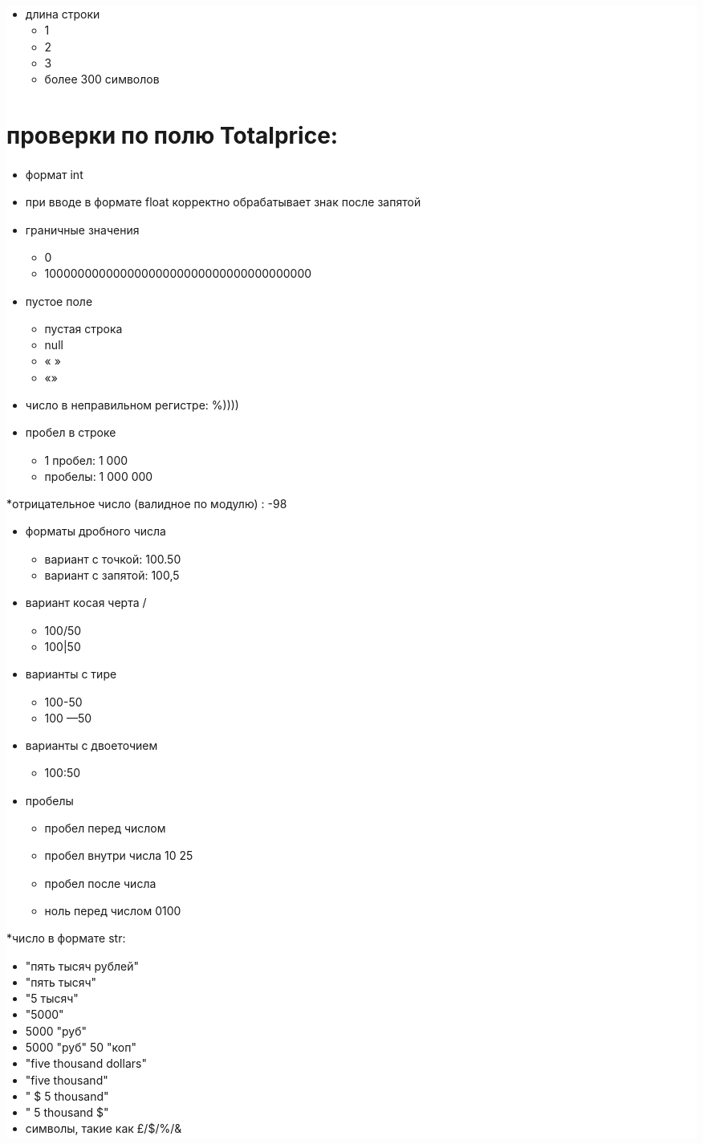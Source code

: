 * длина строки 
   * 1
   * 2
   * 3
   * более 300 символов

# проверки по полю Totalprice:

* формат int
* при вводе в формате float  корректно обрабатывает знак после запятой

* граничные значения
   * 0
   * 10000000000000000000000000000000000000

* пустое поле
   * пустая строка
   * null
   * «   »
   * «»

* число в неправильном регистре: %))))

* пробел в строке 
   * 1 пробел: 1 000
   * пробелы: 1 000 000 

*отрицательное число (валидное по модулю) : -98

* форматы дробного числа 
   * вариант с точкой: 100.50
   * вариант с запятой: 100,5

* вариант косая черта / 
   * 100/50
   * 100|50
* варианты с тире 
   * 100-50
   * 100 —50
* варианты с двоеточием
   * 100:50

* пробелы 
   * пробел перед числом 
   * пробел внутри числа  10 25 
   * пробел после числа

   * ноль перед числом 0100

*число в формате str:
   * "пять тысяч рублей" 
   * "пять тысяч" 
   * "5 тысяч"
   * "5000"
   * 5000 "руб"
   * 5000 "руб" 50 "коп"
   * "five thousand dollars"
   * "five thousand" 
   * " $ 5  thousand"
   * " 5  thousand  $"
   * символы, такие как £/$/%/&
